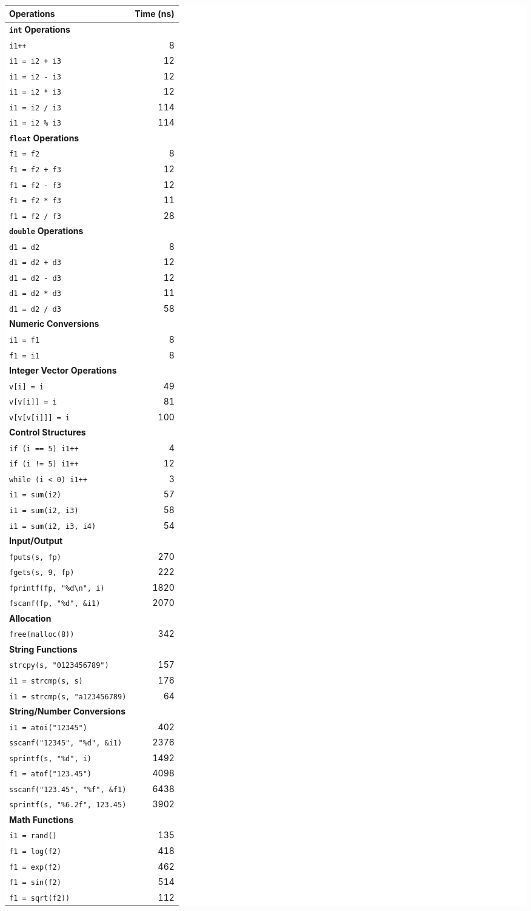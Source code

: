 Operations | Time (ns)
:--|--:
**`int` Operations** | 
`i1++` | 8
`i1 = i2 + i3` | 12
`i1 = i2 - i3` | 12
`i1 = i2 * i3` | 12
`i1 = i2 / i3` | 114
`i1 = i2 % i3` | 114
**`float` Operations** | 
`f1 = f2` | 8
`f1 = f2 + f3` | 12
`f1 = f2 - f3` | 12
`f1 = f2 * f3` | 11
`f1 = f2 / f3` | 28
**`double` Operations** | 
`d1 = d2` | 8
`d1 = d2 + d3` | 12
`d1 = d2 - d3` | 12
`d1 = d2 * d3` | 11
`d1 = d2 / d3` | 58
**Numeric Conversions** | 
`i1 = f1` | 8
`f1 = i1` | 8
**Integer Vector Operations** | 
`v[i] = i` | 49
`v[v[i]] = i` | 81
`v[v[v[i]]] = i` | 100
**Control Structures** | 
`if (i == 5) i1++` | 4
`if (i != 5) i1++` | 12
`while (i < 0) i1++` | 3
`i1 = sum(i2)` | 57
`i1 = sum(i2, i3)` | 58
`i1 = sum(i2, i3, i4)` | 54
**Input/Output** | 
`fputs(s, fp)` | 270
`fgets(s, 9, fp)` | 222
`fprintf(fp, "%d\n", i)` | 1820
`fscanf(fp, "%d", &i1)` | 2070
**Allocation** | 
`free(malloc(8))` | 342
**String Functions** | 
`strcpy(s, "0123456789")` | 157
`i1 = strcmp(s, s)` | 176
`i1 = strcmp(s, "a123456789)` | 64
**String/Number Conversions** | 
`i1 = atoi("12345")` | 402
`sscanf("12345", "%d", &i1)` | 2376
`sprintf(s, "%d", i)` | 1492
`f1 = atof("123.45")` | 4098
`sscanf("123.45", "%f", &f1)` | 6438
`sprintf(s, "%6.2f", 123.45)` | 3902
**Math Functions** | 
`i1 = rand()` | 135
`f1 = log(f2)` | 418
`f1 = exp(f2)` | 462
`f1 = sin(f2)` | 514
`f1 = sqrt(f2))` | 112
